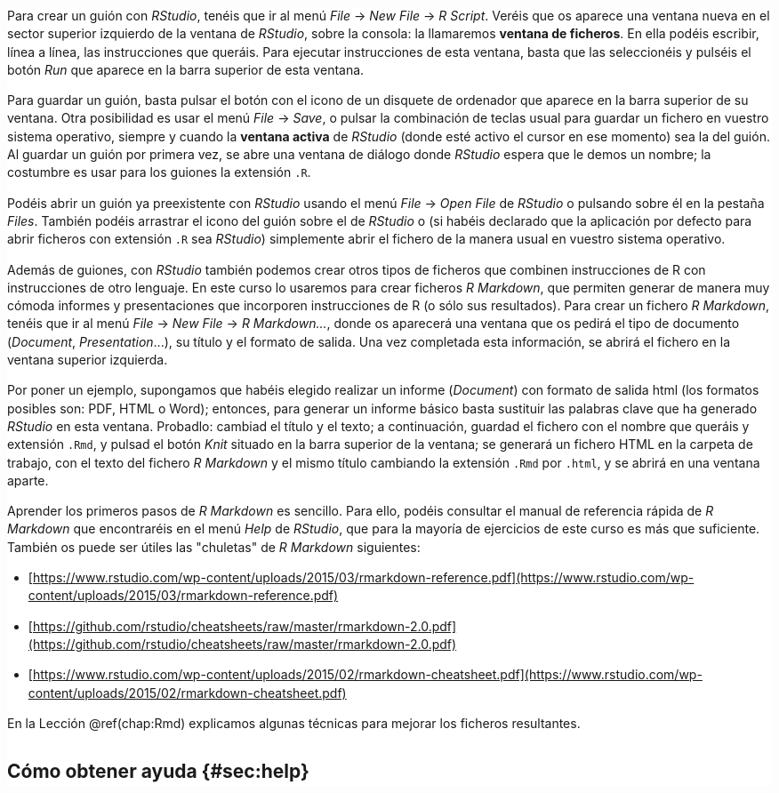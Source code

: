 
Para crear un guión con *RStudio*, tenéis que ir al menú *File* $\rightarrow$ *New File* $\rightarrow$ *R Script*. Veréis que os aparece una ventana nueva  en el sector superior izquierdo de la ventana de *RStudio*, sobre la consola: la llamaremos **ventana de ficheros**. En ella podéis escribir, línea a línea, las instrucciones que queráis. Para ejecutar  instrucciones de esta ventana,  basta que las seleccionéis y pulséis el botón *Run* que aparece en la barra superior  de esta ventana.


Para guardar un guión, basta pulsar el botón con el icono de un disquete de ordenador que aparece en la barra superior de su ventana. Otra posibilidad es usar el menú *File* $\rightarrow$ *Save*, o pulsar la combinación de teclas usual para guardar un fichero en vuestro sistema operativo, siempre y cuando la **ventana activa**  de *RStudio* (donde esté activo el cursor en ese momento) sea la del guión. Al guardar un guión por primera vez,  se abre una ventana de diálogo donde *RStudio* espera que le demos un nombre; la costumbre es usar para los guiones la extensión `.R`.
 
Podéis abrir un guión ya preexistente con *RStudio*  usando el menú *File* $\rightarrow$ *Open File* de *RStudio* o pulsando sobre él en la pestaña *Files*. También podéis arrastrar el icono del guión sobre el de *RStudio* o (si habéis declarado que la aplicación por defecto para abrir ficheros con extensión  `.R` sea *RStudio*) simplemente abrir el fichero de la manera usual en vuestro sistema operativo.
 
Además de guiones, con *RStudio* también podemos crear otros tipos de ficheros que combinen instrucciones de R con instrucciones de otro lenguaje. En este curso lo usaremos para crear ficheros *R Markdown*, que permiten generar de manera muy cómoda informes y presentaciones que incorporen instrucciones de R (o sólo sus resultados). Para crear un fichero *R Markdown*, tenéis que ir al menú *File* $\rightarrow$ *New File* $\rightarrow$ *R Markdown...*, donde os aparecerá una ventana que os pedirá el tipo de documento (*Document*, *Presentation*...), su título  y el formato de salida.  Una vez completada esta información, se abrirá el fichero en la ventana superior izquierda. 

Por poner un ejemplo, supongamos que habéis elegido realizar un informe (*Document*) con formato de salida html (los formatos posibles son: PDF, HTML o Word); entonces, para  generar un informe básico  basta sustituir las palabras clave que  ha generado *RStudio* en esta ventana. Probadlo: cambiad el título y el texto; a continuación, guardad el fichero con el nombre que queráis y extensión `.Rmd`, y pulsad el botón *Knit* situado en la barra superior de la ventana; se generará un fichero HTML en la carpeta de trabajo, con el texto del fichero *R Markdown* y el mismo título cambiando la extensión  `.Rmd` por  `.html`, y se abrirá en una ventana aparte.

Aprender los primeros pasos de   *R Markdown* es sencillo. Para ello, podéis consultar el manual de referencia rápida de  *R Markdown*  que encontraréis en el menú *Help* de *RStudio*, que para la mayoría de ejercicios de este curso es más que suficiente.
También os puede ser útiles  las "chuletas"  de  *R Markdown*   siguientes:

* [https://www.rstudio.com/wp-content/uploads/2015/03/rmarkdown-reference.pdf](https://www.rstudio.com/wp-content/uploads/2015/03/rmarkdown-reference.pdf)

* [https://github.com/rstudio/cheatsheets/raw/master/rmarkdown-2.0.pdf](https://github.com/rstudio/cheatsheets/raw/master/rmarkdown-2.0.pdf) 

* [https://www.rstudio.com/wp-content/uploads/2015/02/rmarkdown-cheatsheet.pdf](https://www.rstudio.com/wp-content/uploads/2015/02/rmarkdown-cheatsheet.pdf)

En la Lección \@ref(chap:Rmd)  explicamos algunas técnicas para mejorar los ficheros resultantes.


## Cómo obtener ayuda {#sec:help}
